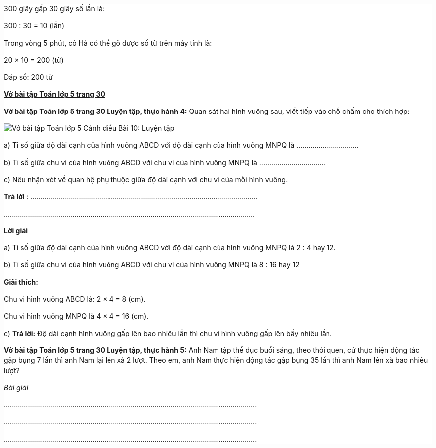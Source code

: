 300 giây gấp 30 giây số lần là:

300 : 30 = 10 (lần)

Trong vòng 5 phút, cô Hà có thể gõ được số từ trên máy tính là:

20 × 10 = 200 (từ)

Đáp số: 200 từ

[**Vở bài tập Toán lớp 5 trang 30**](https://vietjack.com/vbt-toan-5-cd/vbt-toan-lop-5-trang-30.jsp)

**Vở bài tập Toán lớp 5 trang 30 Luyện tập, thực hành 4:** Quan sát hai hình vuông sau, viết tiếp vào chỗ chấm cho thích hợp:

![Vở bài tập Toán lớp 5 Cánh diều Bài 10: Luyện tập](https://vietjack.com/vbt-toan-5-cd/images/bai-10-luyen-tap-6.PNG)

a) Tỉ số giữa độ dài cạnh của hình vuông ABCD với độ dài cạnh của hình vuông MNPQ là ...............................

b) Tỉ số giữa chu vi của hình vuông ABCD với chu vi của hình vuông MNPQ là .................................

c) Nêu nhận xét về quan hệ phụ thuộc giữa độ dài cạnh với chu vi của mỗi hình vuông.

**Trả lời** : .................................................................................................................

.............................................................................................................................

**Lời giải**

a) Tỉ số giữa độ dài cạnh của hình vuông ABCD với độ dài cạnh của hình vuông MNPQ là 2 : 4 hay 12.

b) Tỉ số giữa chu vi của hình vuông ABCD với chu vi của hình vuông MNPQ là 8 : 16 hay 12

**Giải thích:**

Chu vi hình vuông ABCD là: 2 × 4 = 8 (cm).

Chu vi hình vuông MNPQ là 4 × 4 = 16 (cm).

c) **Trả lời:** Độ dài cạnh hình vuông gấp lên bao nhiêu lần thì chu vi hình vuông gấp lên bấy nhiêu lần.

**Vở bài tập Toán lớp 5 trang 30 Luyện tập, thực hành 5:** Anh Nam tập thể dục buổi sáng, theo thói quen, cứ thực hiện động tác gập bụng 7 lần thì anh Nam lại lên xà 2 lượt. Theo em, anh Nam thực hiện động tác gập bụng 35 lần thì anh Nam lên xà bao nhiêu lượt?

_Bài giải_

..............................................................................................................................

..............................................................................................................................

..............................................................................................................................
